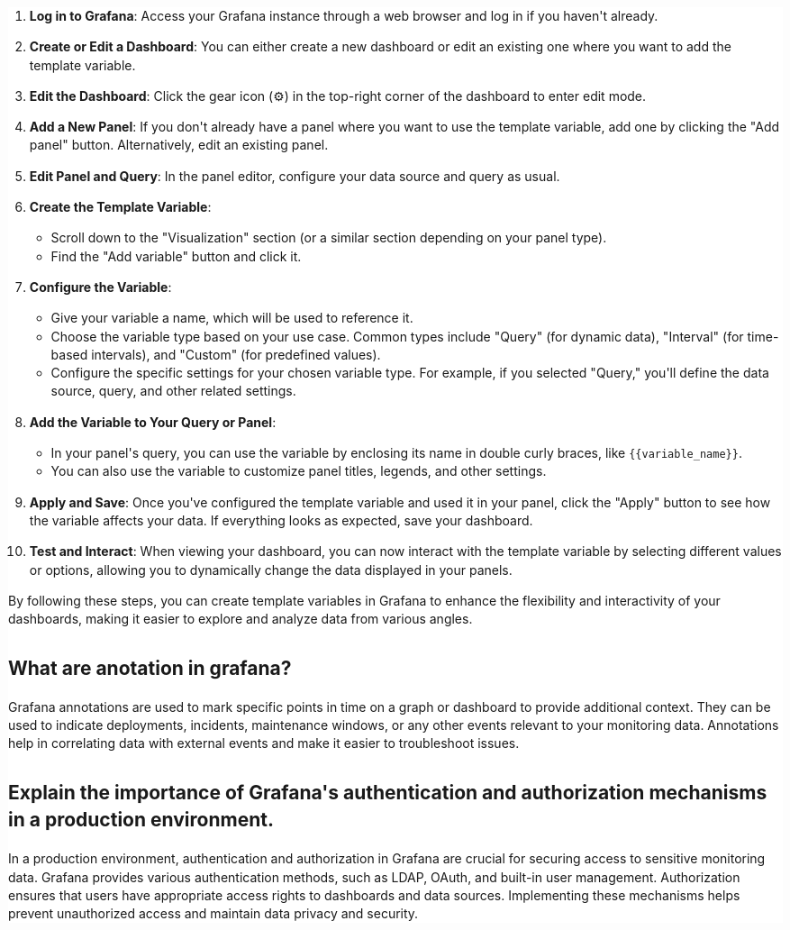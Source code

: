 1. **Log in to Grafana**: Access your Grafana instance through a web browser and log in if you haven't already.

2. **Create or Edit a Dashboard**: You can either create a new dashboard or edit an existing one where you want to add the template variable.

3. **Edit the Dashboard**: Click the gear icon (⚙️) in the top-right corner of the dashboard to enter edit mode.

4. **Add a New Panel**: If you don't already have a panel where you want to use the template variable, add one by clicking the "Add panel" button. Alternatively, edit an existing panel.

5. **Edit Panel and Query**: In the panel editor, configure your data source and query as usual.

6. **Create the Template Variable**:
   - Scroll down to the "Visualization" section (or a similar section depending on your panel type).
   - Find the "Add variable" button and click it.

7. **Configure the Variable**:
   - Give your variable a name, which will be used to reference it.
   - Choose the variable type based on your use case. Common types include "Query" (for dynamic data), "Interval" (for time-based intervals), and "Custom" (for predefined values).
   - Configure the specific settings for your chosen variable type. For example, if you selected "Query," you'll define the data source, query, and other related settings.

8. **Add the Variable to Your Query or Panel**:
   - In your panel's query, you can use the variable by enclosing its name in double curly braces, like `{{variable_name}}`.
   - You can also use the variable to customize panel titles, legends, and other settings.

9. **Apply and Save**: Once you've configured the template variable and used it in your panel, click the "Apply" button to see how the variable affects your data. If everything looks as expected, save your dashboard.

10. **Test and Interact**: When viewing your dashboard, you can now interact with the template variable by selecting different values or options, allowing you to dynamically change the data displayed in your panels.

By following these steps, you can create template variables in Grafana to enhance the flexibility and interactivity of your dashboards, making it easier to explore and analyze data from various angles.

## What are anotation in grafana?
Grafana annotations are used to mark specific points in time on a graph or dashboard to provide additional context. They can be used to indicate deployments, incidents, maintenance windows, or any other events relevant to your monitoring data. Annotations help in correlating data with external events and make it easier to troubleshoot issues.

## Explain the importance of Grafana's authentication and authorization mechanisms in a production environment.

In a production environment, authentication and authorization in Grafana are crucial for securing access to sensitive monitoring data. Grafana provides various authentication methods, such as LDAP, OAuth, and built-in user management. Authorization ensures that users have appropriate access rights to dashboards and data sources. Implementing these mechanisms helps prevent unauthorized access and maintain data privacy and security.
